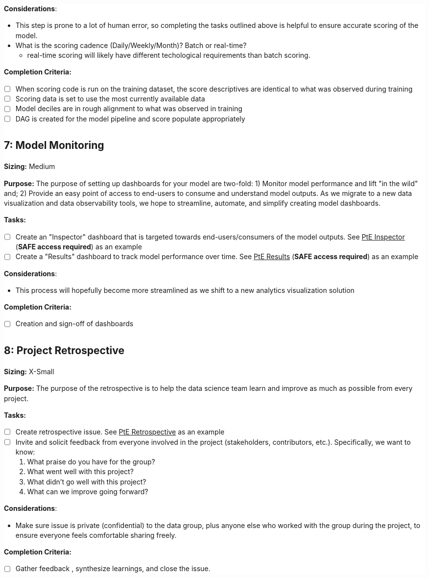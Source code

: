 **Considerations**:
- This step is prone to a lot of human error, so completing the tasks outlined above is helpful to ensure accurate scoring of the model.
- What is the scoring cadence (Daily/Weekly/Month)? Batch or real-time?
    - real-time scoring will likely have different techological requirements than batch scoring.

**Completion Criteria:** 
- [ ] When scoring code is run on the training dataset, the score descriptives are identical to what was observed during training
- [ ] Scoring data is set to use the most currently available data
- [ ] Model deciles are in rough alignment to what was observed in training
- [ ] DAG is created for the model pipeline and score populate appropriately
   
## 7: Model Monitoring
**Sizing:** Medium

**Purpose:** The purpose of setting up dashboards for your model are two-fold: 1) Monitor model performance and lift "in the wild" and; 2) Provide an easy point of access to end-users to consume and understand model outputs. As we migrate to a new data visualization and data observability tools, we hope to streamline, automate, and simplify creating model dashboards.  

**Tasks:** 
- [ ] Create an "Inspector" dashboard that is targeted towards end-users/consumers of the model outputs. See [PtE Inspector](https://app.periscopedata.com/app/gitlab:safe-dashboard/951374/PtE-Inspector) (**SAFE access required**) as an example
- [ ] Create a "Results" dashboard to track model performance over time. See [PtE Results](https://app.periscopedata.com/app/gitlab:safe-dashboard/1054667/PtE-Performance-Results) (**SAFE access required**) as an example

**Considerations**:
- This process will hopefully become more streamlined as we shift to a new analytics visualization solution

**Completion Criteria:** 
- [ ] Creation and sign-off of dashboards

## 8: Project Retrospective
**Sizing:** X-Small

**Purpose:** The purpose of the retrospective is to help the data science team learn and improve as much as possible from every project.

**Tasks:** 
- [ ] Create retrospective issue. See [PtE Retrospective](https://gitlab.com/gitlab-data/data-science-projects/propensity-to-expand/-/issues/33) as an example
- [ ] Invite and solicit feedback from everyone involved in the project (stakeholders, contributors, etc.). Specifically, we want to know: 
   1. What praise do you have for the group? 
   1. What went well with this project?
   1. What didn’t go well with this project?
   1. What can we improve going forward?

**Considerations**:
- Make sure issue is private (confidential) to the data group, plus anyone else who worked with the group during the project, to ensure everyone feels comfortable sharing freely.

**Completion Criteria:**
- [ ] Gather feedback , synthesize learnings, and close the issue.
